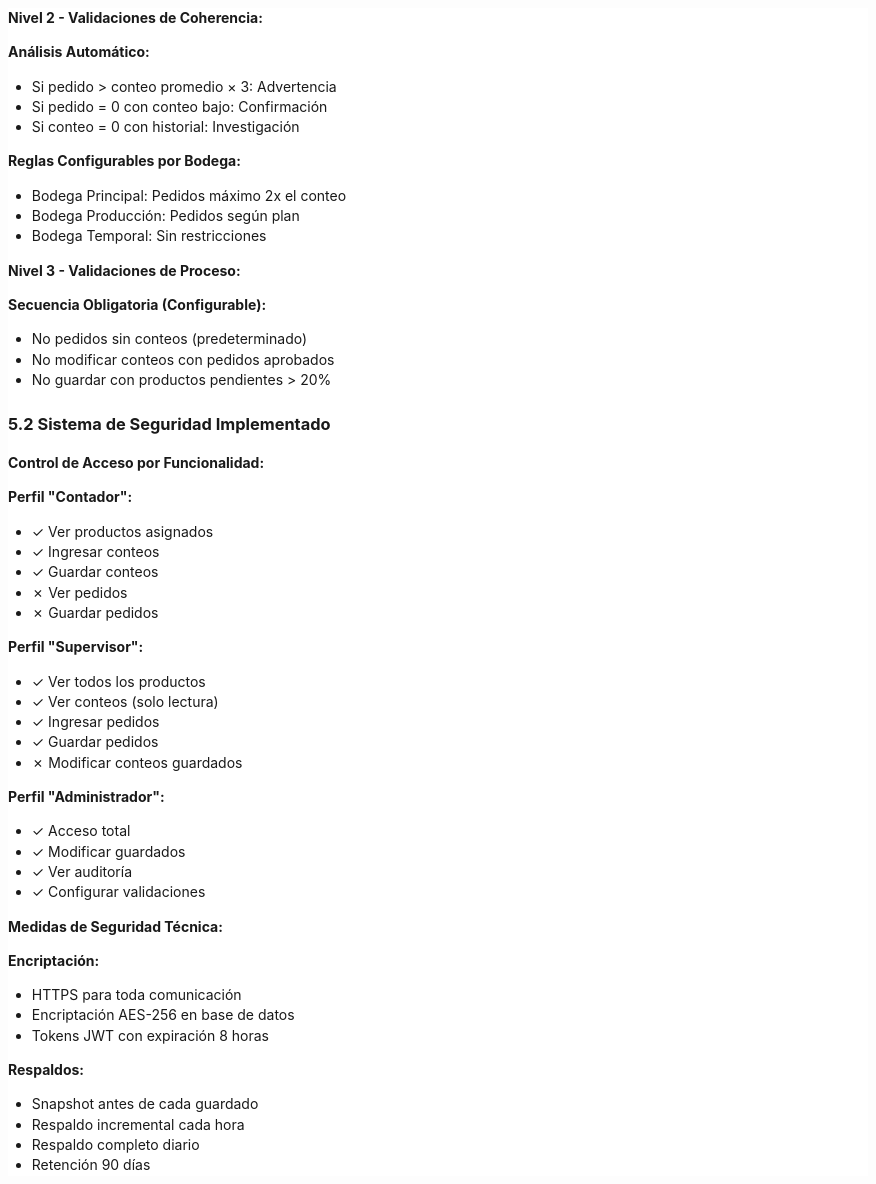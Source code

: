 **Nivel 2 - Validaciones de Coherencia:**

**Análisis Automático:**
- Si pedido > conteo promedio × 3: Advertencia
- Si pedido = 0 con conteo bajo: Confirmación
- Si conteo = 0 con historial: Investigación

**Reglas Configurables por Bodega:**
- Bodega Principal: Pedidos máximo 2x el conteo
- Bodega Producción: Pedidos según plan
- Bodega Temporal: Sin restricciones

**Nivel 3 - Validaciones de Proceso:**

**Secuencia Obligatoria (Configurable):**
- No pedidos sin conteos (predeterminado)
- No modificar conteos con pedidos aprobados
- No guardar con productos pendientes > 20%

### 5.2 Sistema de Seguridad Implementado

**Control de Acceso por Funcionalidad:**

**Perfil "Contador":**
- ✓ Ver productos asignados
- ✓ Ingresar conteos
- ✓ Guardar conteos
- ✗ Ver pedidos
- ✗ Guardar pedidos

**Perfil "Supervisor":**
- ✓ Ver todos los productos
- ✓ Ver conteos (solo lectura)
- ✓ Ingresar pedidos
- ✓ Guardar pedidos
- ✗ Modificar conteos guardados

**Perfil "Administrador":**
- ✓ Acceso total
- ✓ Modificar guardados
- ✓ Ver auditoría
- ✓ Configurar validaciones

**Medidas de Seguridad Técnica:**

**Encriptación:**
- HTTPS para toda comunicación
- Encriptación AES-256 en base de datos
- Tokens JWT con expiración 8 horas

**Respaldos:**
- Snapshot antes de cada guardado
- Respaldo incremental cada hora
- Respaldo completo diario
- Retención 90 días
